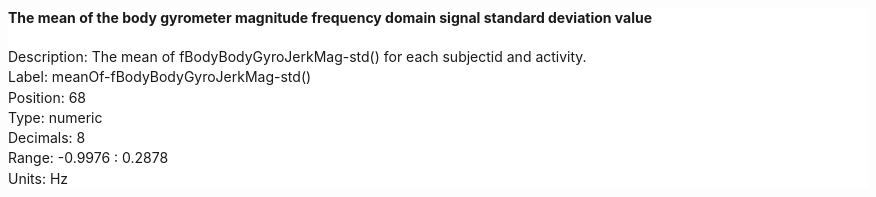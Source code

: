 #### The mean of the body gyrometer magnitude frequency domain signal standard deviation value  
Description: The mean of fBodyBodyGyroJerkMag-std() for each subjectid and activity.   
Label: meanOf-fBodyBodyGyroJerkMag-std()  
Position: 68  
Type: numeric  
Decimals: 8  
Range: -0.9976 : 0.2878  
Units: Hz  
